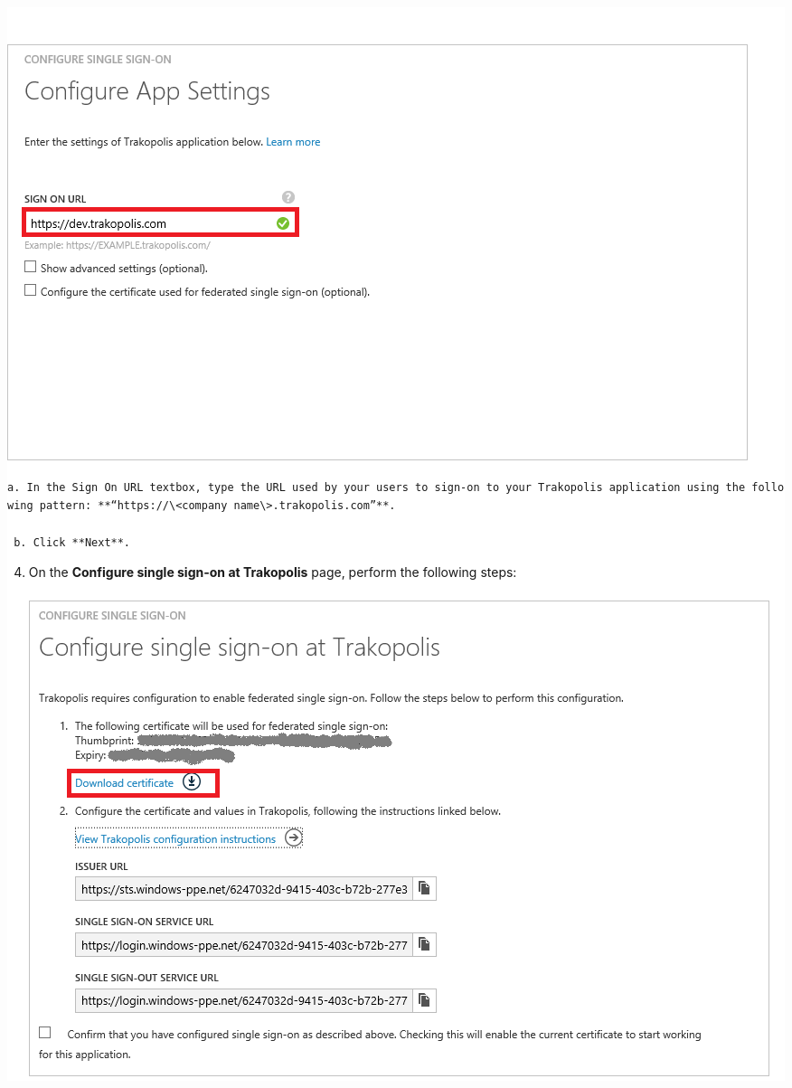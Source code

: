<br><br>![Configure Single Sign-On](./media/active-directory-saas-trakopolis-tutorial/tutorial_trakopolis_04.png) <br>


    a. In the Sign On URL textbox, type the URL used by your users to sign-on to your Trakopolis application using the following pattern: **“https://\<company name\>.trakopolis.com”**.

     b. Click **Next**.

4. On the **Configure single sign-on at Trakopolis** page, perform the following steps:
<br><br>![Configure Single Sign-On](./media/active-directory-saas-trakopolis-tutorial/tutorial_trakopolis_05.png) <br>
